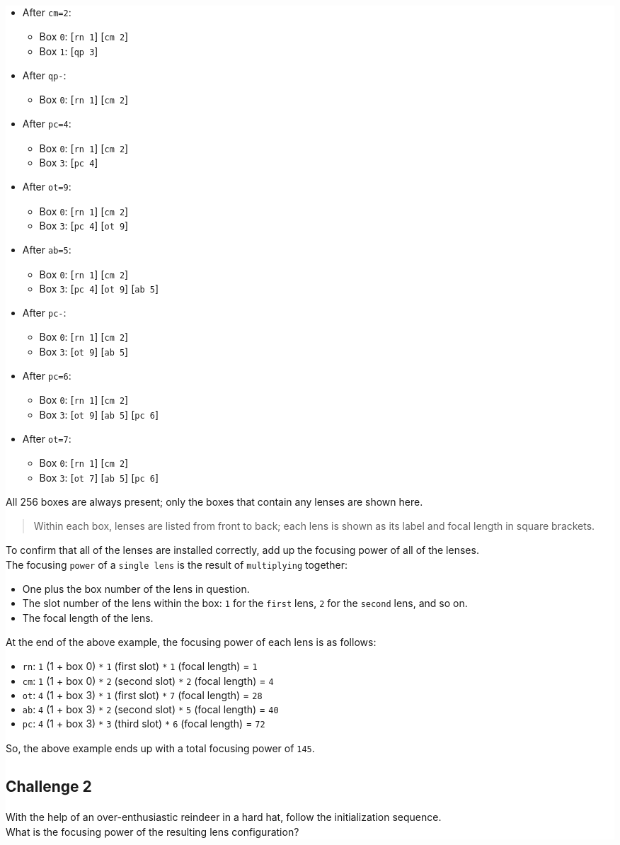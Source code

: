 - After `cm=2`:
    - Box `0`: [`rn 1`] [`cm 2`]
    - Box `1`: [`qp 3`]

- After `qp-`:
    - Box `0`: [`rn 1`] [`cm 2`]

- After `pc=4`:
    - Box `0`: [`rn 1`] [`cm 2`]
    - Box `3`: [`pc 4`]

- After `ot=9`:
    - Box `0`: [`rn 1`] [`cm 2`]
    - Box `3`: [`pc 4`] [`ot 9`]

- After `ab=5`:
    - Box `0`: [`rn 1`] [`cm 2`]
    - Box `3`: [`pc 4`] [`ot 9`] [`ab 5`]

- After `pc-`:
    - Box `0`: [`rn 1`] [`cm 2`]
    - Box `3`: [`ot 9`] [`ab 5`]

- After `pc=6`:
    - Box `0`: [`rn 1`] [`cm 2`]
    - Box `3`: [`ot 9`] [`ab 5`] [`pc 6`]

- After `ot=7`:
    - Box `0`: [`rn 1`] [`cm 2`]
    - Box `3`: [`ot 7`] [`ab 5`] [`pc 6`]

All 256 boxes are always present; only the boxes that contain any lenses are shown here. 

>Within each box, lenses are listed from front to back; each lens is shown as its label and focal length in square brackets.

To confirm that all of the lenses are installed correctly, add up the focusing power of all of the lenses. <br>
The focusing `power` of a `single lens` is the result of `multiplying` together:

- One plus the box number of the lens in question.
- The slot number of the lens within the box: `1` for the `first` lens, `2` for the `second` lens, and so on.
- The focal length of the lens.

At the end of the above example, the focusing power of each lens is as follows:

- `rn`: `1` (1 + box 0) `*` `1` (first slot) `*` `1` (focal length) = `1`
- `cm`: `1` (1 + box 0) `*` `2` (second slot) `*` `2` (focal length) = `4`
- `ot`: `4` (1 + box 3) `*` `1` (first slot) `*` `7` (focal length) = `28`
- `ab`: `4` (1 + box 3) `*` `2` (second slot) `*` `5` (focal length) = `40`
- `pc`: `4` (1 + box 3) `*` `3` (third slot) `*` `6` (focal length) = `72`

So, the above example ends up with a total focusing power of `145`.

## Challenge 2

With the help of an over-enthusiastic reindeer in a hard hat, follow the initialization sequence. <br>
What is the focusing power of the resulting lens configuration?